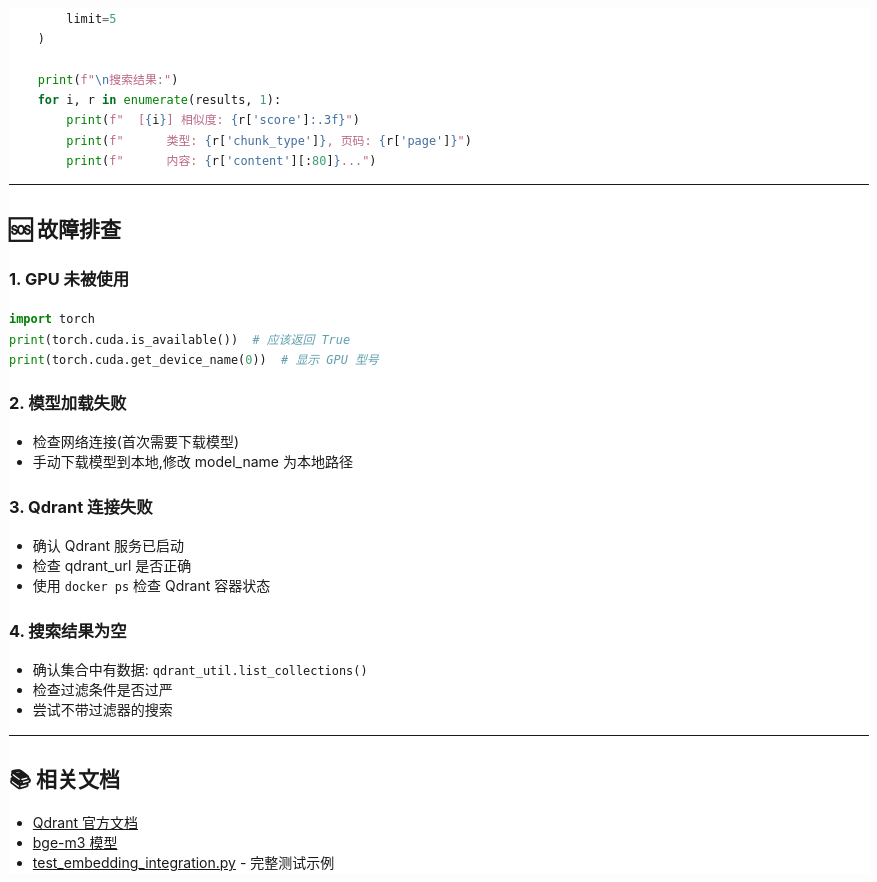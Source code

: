 ```python
        limit=5
    )

    print(f"\n搜索结果:")
    for i, r in enumerate(results, 1):
        print(f"  [{i}] 相似度: {r['score']:.3f}")
        print(f"      类型: {r['chunk_type']}, 页码: {r['page']}")
        print(f"      内容: {r['content'][:80]}...")
```

---

## 🆘 故障排查

### 1. GPU 未被使用
```python
import torch
print(torch.cuda.is_available())  # 应该返回 True
print(torch.cuda.get_device_name(0))  # 显示 GPU 型号
```

### 2. 模型加载失败
- 检查网络连接(首次需要下载模型)
- 手动下载模型到本地,修改 model_name 为本地路径

### 3. Qdrant 连接失败
- 确认 Qdrant 服务已启动
- 检查 qdrant_url 是否正确
- 使用 `docker ps` 检查 Qdrant 容器状态

### 4. 搜索结果为空
- 确认集合中有数据: `qdrant_util.list_collections()`
- 检查过滤条件是否过严
- 尝试不带过滤器的搜索

---

## 📚 相关文档

- [Qdrant 官方文档](https://qdrant.tech/documentation/)
- [bge-m3 模型](https://huggingface.co/BAAI/bge-m3)
- [test_embedding_integration.py](./test_embedding_integration.py) - 完整测试示例